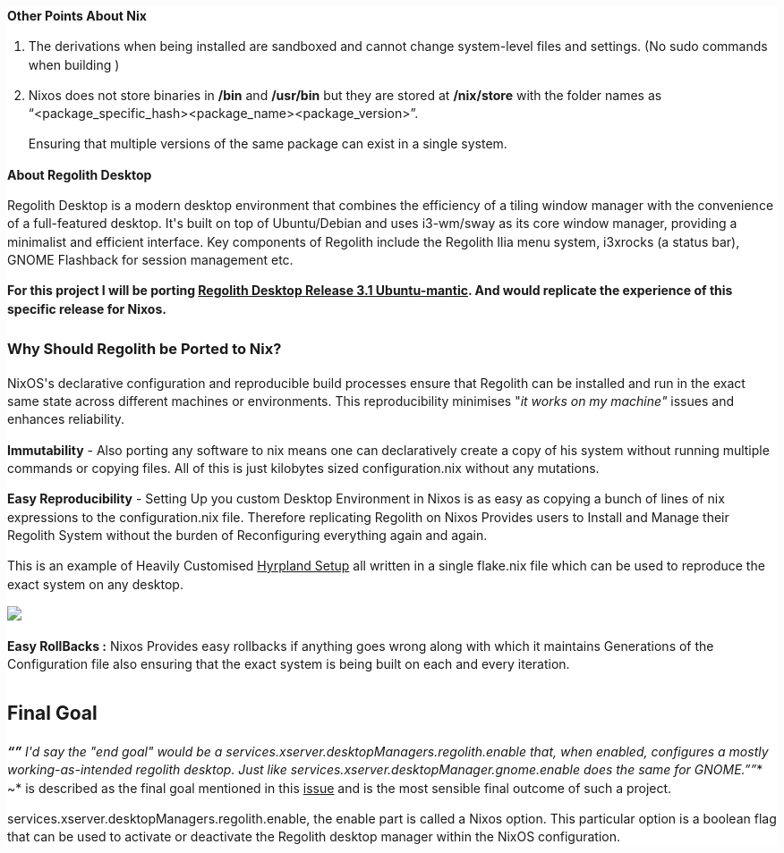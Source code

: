 **Other Points About Nix** 

1. The derivations when being installed are sandboxed and cannot change system-level files and settings. (No sudo commands when building )
1. Nixos does not store binaries in **/bin** and **/usr/bin** but they are stored at **/nix/store** with the folder names as “<package\_specific\_hash><package\_name><package\_version>”.

   Ensuring that multiple versions of the same package can exist in a single system.

**About Regolith Desktop**

Regolith Desktop is a modern desktop environment that combines the efficiency of a tiling window manager with the convenience of a full-featured desktop. It's built on top of Ubuntu/Debian and uses i3-wm/sway as its core window manager, providing a minimalist and efficient interface. Key components of Regolith include the Regolith Ilia menu system, i3xrocks (a status bar), GNOME Flashback for session management etc.

**For this project I will be porting [Regolith Desktop Release 3.1 Ubuntu-mantic](https://github.com/regolith-linux/voulage/blob/main/stage/release-3_1/ubuntu/mantic). And would replicate the experience of this specific release for Nixos.**
### <a name="_746m6fmvldxt"></a>**Why Should Regolith be Ported to Nix?**
NixOS's declarative configuration and reproducible build processes ensure that Regolith can be installed and run in the exact same state across different machines or environments. This reproducibility minimises "*it works on my machine"*  issues and enhances reliability. 

**Immutability** - Also porting any software to nix means one can declaratively create a copy of his system without running multiple commands or copying files. All of this is just kilobytes sized configuration.nix without any mutations.

**Easy Reproducibility** - Setting Up you custom Desktop Environment in Nixos is as easy as copying a bunch of lines of nix expressions to the configuration.nix file. Therefore replicating Regolith on Nixos Provides users to Install and Manage their Regolith System without the burden of Reconfiguring everything again and again.

This is an example of Heavily Customised [Hyrpland Setup](https://github.com/Aylur/dotfiles/tree/ags-pre-ts) all written in a single flake.nix file which can be used to reproduce the exact system on any desktop.

![](Aspose.Words.619b0285-016d-40f2-bc8e-8173ba947973.006.png)

**Easy RollBacks :** Nixos Provides easy rollbacks if anything goes wrong along with which it maintains Generations of the Configuration file also ensuring that the exact system is being built on each and every iteration.
## <a name="_8g3a93jdql7x"></a>**Final Goal** 
***“”** I'd say the "end goal" would be a services.xserver.desktopManagers.regolith.enable that, when enabled, configures a mostly working-as-intended regolith desktop. Just like services.xserver.desktopManager.gnome.enable does the same for GNOME.**””** ~* is described as the final goal mentioned in this [issue](https://github.com/regolith-linux/regolith-desktop/issues/604#issuecomment-1049407657) and is the most sensible final outcome of such a project.

services.xserver.desktopManagers.regolith.enable, the enable part is called a Nixos option. This particular option is a boolean flag that can be used to activate or deactivate the Regolith desktop manager within the NixOS configuration.
